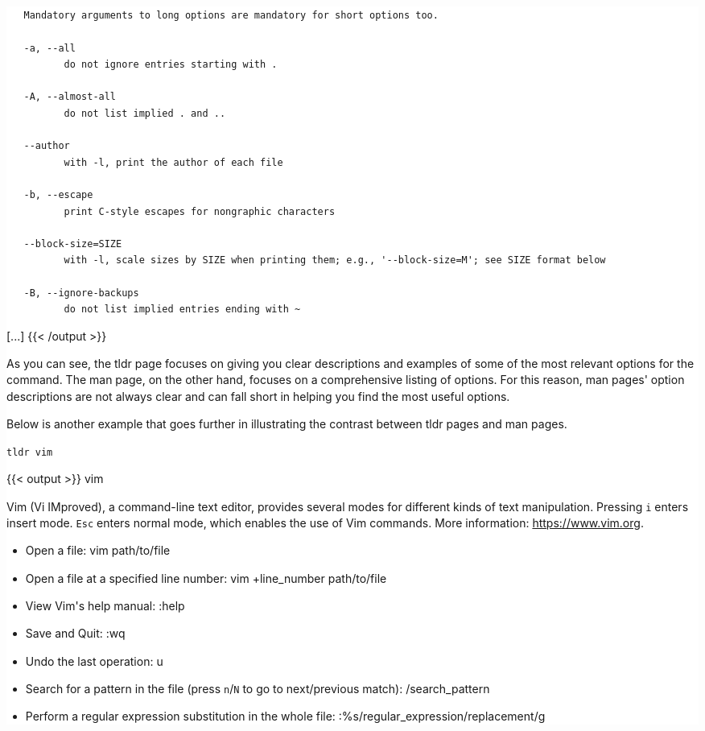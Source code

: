        Mandatory arguments to long options are mandatory for short options too.

       -a, --all
              do not ignore entries starting with .

       -A, --almost-all
              do not list implied . and ..

       --author
              with -l, print the author of each file

       -b, --escape
              print C-style escapes for nongraphic characters

       --block-size=SIZE
              with -l, scale sizes by SIZE when printing them; e.g., '--block-size=M'; see SIZE format below

       -B, --ignore-backups
              do not list implied entries ending with ~
[...]
{{< /output >}}

As you can see, the tldr page focuses on giving you clear descriptions and examples of some of the most relevant options for the command. The man page, on the other hand, focuses on a comprehensive listing of options. For this reason, man pages' option descriptions are not always clear and can fall short in helping you find the most useful options.

Below is another example that goes further in illustrating the contrast between tldr pages and man pages.

    tldr vim

{{< output >}}
  vim

  Vim (Vi IMproved), a command-line text editor, provides several modes for different kinds of text manipulation.
  Pressing `i` enters insert mode. `Esc` enters normal mode, which enables the use of Vim commands.
  More information: https://www.vim.org.

  - Open a file:
    vim path/to/file

  - Open a file at a specified line number:
    vim +line_number path/to/file

  - View Vim's help manual:
    :help<Enter>

  - Save and Quit:
    :wq<Enter>

  - Undo the last operation:
    u

  - Search for a pattern in the file (press `n`/`N` to go to next/previous match):
    /search_pattern<Enter>

  - Perform a regular expression substitution in the whole file:
    :%s/regular_expression/replacement/g<Enter>

